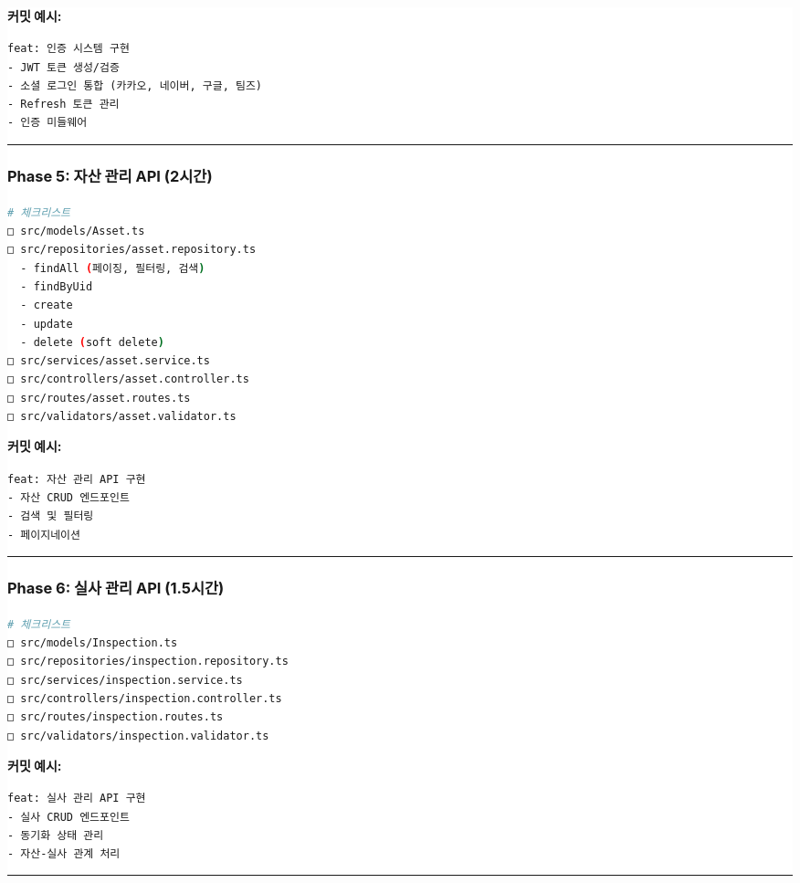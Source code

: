 **커밋 예시:**
```
feat: 인증 시스템 구현
- JWT 토큰 생성/검증
- 소셜 로그인 통합 (카카오, 네이버, 구글, 팀즈)
- Refresh 토큰 관리
- 인증 미들웨어
```

---

### Phase 5: 자산 관리 API (2시간)
```bash
# 체크리스트
□ src/models/Asset.ts
□ src/repositories/asset.repository.ts
  - findAll (페이징, 필터링, 검색)
  - findByUid
  - create
  - update
  - delete (soft delete)
□ src/services/asset.service.ts
□ src/controllers/asset.controller.ts
□ src/routes/asset.routes.ts
□ src/validators/asset.validator.ts
```

**커밋 예시:**
```
feat: 자산 관리 API 구현
- 자산 CRUD 엔드포인트
- 검색 및 필터링
- 페이지네이션
```

---

### Phase 6: 실사 관리 API (1.5시간)
```bash
# 체크리스트
□ src/models/Inspection.ts
□ src/repositories/inspection.repository.ts
□ src/services/inspection.service.ts
□ src/controllers/inspection.controller.ts
□ src/routes/inspection.routes.ts
□ src/validators/inspection.validator.ts
```

**커밋 예시:**
```
feat: 실사 관리 API 구현
- 실사 CRUD 엔드포인트
- 동기화 상태 관리
- 자산-실사 관계 처리
```

---